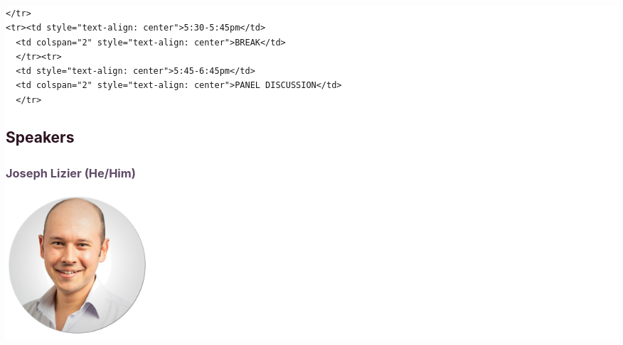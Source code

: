     </tr>
    <tr><td style="text-align: center">5:30-5:45pm</td>
      <td colspan="2" style="text-align: center">BREAK</td>
      </tr><tr>
      <td style="text-align: center">5:45-6:45pm</td>
      <td colspan="2" style="text-align: center">PANEL DISCUSSION</td>
      </tr>
  </tbody>
</table>

## <span style="color:#2C1320">Speakers</span>

### <span style="color:#5F4B66; text-align: center">Joseph Lizier (He/Him)</span>

<img src="images/joseph.png" alt="drawing" class="center-image" style="width:200px;height:200px;"/>
